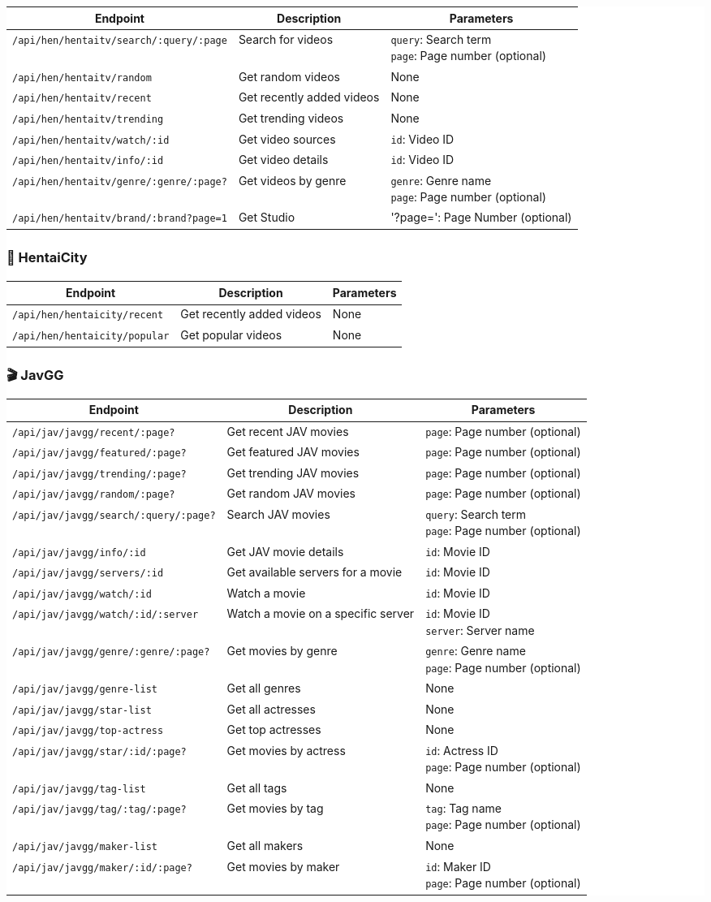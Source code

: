 | Endpoint | Description | Parameters |
|----------|-------------|------------|
| `/api/hen/hentaitv/search/:query/:page` | Search for videos | `query`: Search term<br>`page`: Page number (optional) |
| `/api/hen/hentaitv/random` | Get random videos | None |
| `/api/hen/hentaitv/recent` | Get recently added videos | None |
| `/api/hen/hentaitv/trending` | Get trending videos | None |
| `/api/hen/hentaitv/watch/:id` | Get video sources | `id`: Video ID |
| `/api/hen/hentaitv/info/:id` | Get video details | `id`: Video ID |
| `/api/hen/hentaitv/genre/:genre/:page?` | Get videos by genre | `genre`: Genre name<br>`page`: Page number (optional) |
| `/api/hen/hentaitv/brand/:brand?page=1` | Get Studio | '?page=': Page Number (optional) |

### 🔞 HentaiCity

| Endpoint | Description | Parameters |
|----------|-------------|------------|
| `/api/hen/hentaicity/recent` | Get recently added videos | None |
| `/api/hen/hentaicity/popular` | Get popular videos | None |

### 🎬 JavGG

| Endpoint | Description | Parameters |
|----------|-------------|------------|
| `/api/jav/javgg/recent/:page?` | Get recent JAV movies | `page`: Page number (optional) |
| `/api/jav/javgg/featured/:page?` | Get featured JAV movies | `page`: Page number (optional) |
| `/api/jav/javgg/trending/:page?` | Get trending JAV movies | `page`: Page number (optional) |
| `/api/jav/javgg/random/:page?` | Get random JAV movies | `page`: Page number (optional) |
| `/api/jav/javgg/search/:query/:page?` | Search JAV movies | `query`: Search term<br>`page`: Page number (optional) |
| `/api/jav/javgg/info/:id` | Get JAV movie details | `id`: Movie ID |
| `/api/jav/javgg/servers/:id` | Get available servers for a movie | `id`: Movie ID |
| `/api/jav/javgg/watch/:id` | Watch a movie | `id`: Movie ID |
| `/api/jav/javgg/watch/:id/:server` | Watch a movie on a specific server | `id`: Movie ID<br>`server`: Server name |
| `/api/jav/javgg/genre/:genre/:page?` | Get movies by genre | `genre`: Genre name<br>`page`: Page number (optional) |
| `/api/jav/javgg/genre-list` | Get all genres | None |
| `/api/jav/javgg/star-list` | Get all actresses | None |
| `/api/jav/javgg/top-actress` | Get top actresses | None |
| `/api/jav/javgg/star/:id/:page?` | Get movies by actress | `id`: Actress ID<br>`page`: Page number (optional) |
| `/api/jav/javgg/tag-list` | Get all tags | None |
| `/api/jav/javgg/tag/:tag/:page?` | Get movies by tag | `tag`: Tag name<br>`page`: Page number (optional) |
| `/api/jav/javgg/maker-list` | Get all makers | None |
| `/api/jav/javgg/maker/:id/:page?` | Get movies by maker | `id`: Maker ID<br>`page`: Page number (optional) |
